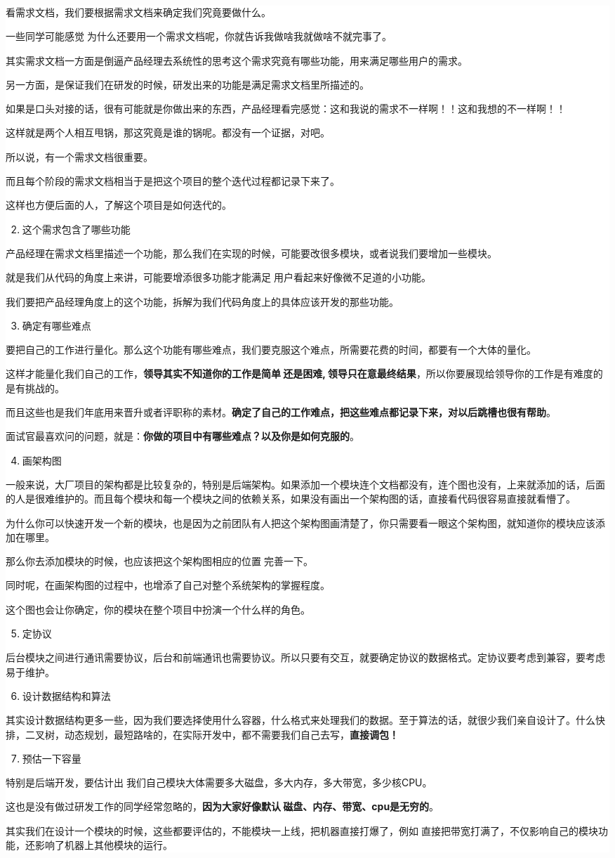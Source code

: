 看需求文档，我们要根据需求文档来确定我们究竟要做什么。

一些同学可能感觉 为什么还要用一个需求文档呢，你就告诉我做啥我就做啥不就完事了。

其实需求文档一方面是倒逼产品经理去系统性的思考这个需求究竟有哪些功能，用来满足哪些用户的需求。

另一方面，是保证我们在研发的时候，研发出来的功能是满足需求文档里所描述的。

如果是口头对接的话，很有可能就是你做出来的东西，产品经理看完感觉：这和我说的需求不一样啊！！这和我想的不一样啊！！

这样就是两个人相互甩锅，那这究竟是谁的锅呢。都没有一个证据，对吧。

所以说，有一个需求文档很重要。

而且每个阶段的需求文档相当于是把这个项目的整个迭代过程都记录下来了。

这样也方便后面的人，了解这个项目是如何迭代的。

2. 这个需求包含了哪些功能

产品经理在需求文档里描述一个功能，那么我们在实现的时候，可能要改很多模块，或者说我们要增加一些模块。

就是我们从代码的角度上来讲，可能要增添很多功能才能满足 用户看起来好像微不足道的小功能。

我们要把产品经理角度上的这个功能，拆解为我们代码角度上的具体应该开发的那些功能。

3. 确定有哪些难点

要把自己的工作进行量化。那么这个功能有哪些难点，我们要克服这个难点，所需要花费的时间，都要有一个大体的量化。

这样才能量化我们自己的工作，**领导其实不知道你的工作是简单 还是困难, 领导只在意最终结果**，所以你要展现给领导你的工作是有难度的是有挑战的。

而且这些也是我们年底用来晋升或者评职称的素材。**确定了自己的工作难点，把这些难点都记录下来，对以后跳槽也很有帮助**。

面试官最喜欢问的问题，就是：**你做的项目中有哪些难点？以及你是如何克服的**。

4. 画架构图

一般来说，大厂项目的架构都是比较复杂的，特别是后端架构。如果添加一个模块连个文档都没有，连个图也没有，上来就添加的话，后面的人是很难维护的。而且每个模块和每一个模块之间的依赖关系，如果没有画出一个架构图的话，直接看代码很容易直接就看懵了。

为什么你可以快速开发一个新的模块，也是因为之前团队有人把这个架构图画清楚了，你只需要看一眼这个架构图，就知道你的模块应该添加在哪里。

那么你去添加模块的时候，也应该把这个架构图相应的位置 完善一下。

同时呢，在画架构图的过程中，也增添了自己对整个系统架构的掌握程度。

这个图也会让你确定，你的模块在整个项目中扮演一个什么样的角色。

5. 定协议

后台模块之间进行通讯需要协议，后台和前端通讯也需要协议。所以只要有交互，就要确定协议的数据格式。定协议要考虑到兼容，要考虑易于维护。

6. 设计数据结构和算法

其实设计数据结构更多一些，因为我们要选择使用什么容器，什么格式来处理我们的数据。至于算法的话，就很少我们亲自设计了。什么快排，二叉树，动态规划，最短路啥的，在实际开发中，都不需要我们自己去写，**直接调包！**

7. 预估一下容量

特别是后端开发，要估计出 我们自己模块大体需要多大磁盘，多大内存，多大带宽，多少核CPU。

这也是没有做过研发工作的同学经常忽略的，**因为大家好像默认 磁盘、内存、带宽、cpu是无穷的**。

其实我们在设计一个模块的时候，这些都要评估的，不能模块一上线，把机器直接打爆了，例如 直接把带宽打满了，不仅影响自己的模块功能，还影响了机器上其他模块的运行。
